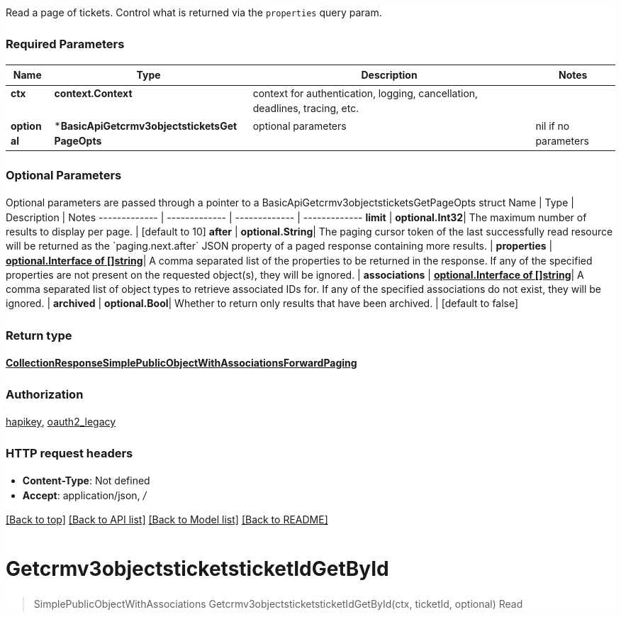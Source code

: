 Read a page of tickets. Control what is returned via the `properties` query param.

### Required Parameters

Name | Type | Description  | Notes
------------- | ------------- | ------------- | -------------
 **ctx** | **context.Context** | context for authentication, logging, cancellation, deadlines, tracing, etc.
 **optional** | ***BasicApiGetcrmv3objectsticketsGetPageOpts** | optional parameters | nil if no parameters

### Optional Parameters
Optional parameters are passed through a pointer to a BasicApiGetcrmv3objectsticketsGetPageOpts struct
Name | Type | Description  | Notes
------------- | ------------- | ------------- | -------------
 **limit** | **optional.Int32**| The maximum number of results to display per page. | [default to 10]
 **after** | **optional.String**| The paging cursor token of the last successfully read resource will be returned as the &#x60;paging.next.after&#x60; JSON property of a paged response containing more results. | 
 **properties** | [**optional.Interface of []string**](string.md)| A comma separated list of the properties to be returned in the response. If any of the specified properties are not present on the requested object(s), they will be ignored. | 
 **associations** | [**optional.Interface of []string**](string.md)| A comma separated list of object types to retrieve associated IDs for. If any of the specified associations do not exist, they will be ignored. | 
 **archived** | **optional.Bool**| Whether to return only results that have been archived. | [default to false]

### Return type

[**CollectionResponseSimplePublicObjectWithAssociationsForwardPaging**](CollectionResponseSimplePublicObjectWithAssociationsForwardPaging.md)

### Authorization

[hapikey](../README.md#hapikey), [oauth2_legacy](../README.md#oauth2_legacy)

### HTTP request headers

 - **Content-Type**: Not defined
 - **Accept**: application/json, */*

[[Back to top]](#) [[Back to API list]](../README.md#documentation-for-api-endpoints) [[Back to Model list]](../README.md#documentation-for-models) [[Back to README]](../README.md)

# **Getcrmv3objectsticketsticketIdGetById**
> SimplePublicObjectWithAssociations Getcrmv3objectsticketsticketIdGetById(ctx, ticketId, optional)
Read

